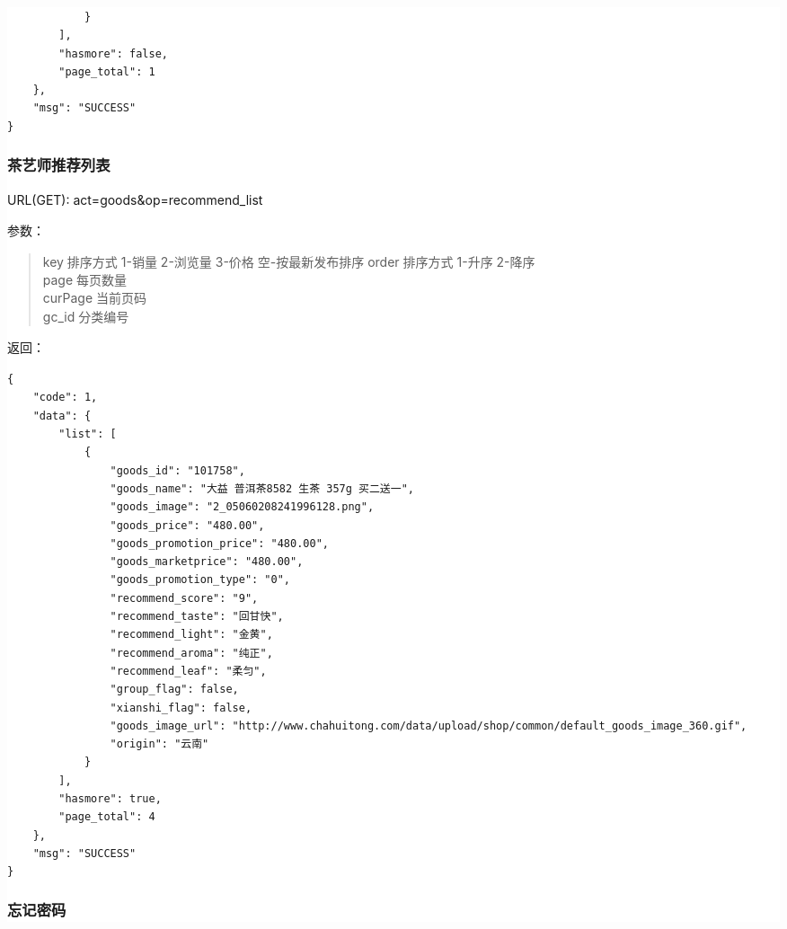                 }
            ],
            "hasmore": false,
            "page_total": 1
        },
        "msg": "SUCCESS"
    }

### 茶艺师推荐列表

URL(GET): act=goods&op=recommend_list

参数：

>key 排序方式 1-销量 2-浏览量 3-价格 空-按最新发布排序	
>order 排序方式 1-升序 2-降序	
>page 每页数量	
>curPage 当前页码	
>gc_id 分类编号	

返回： 

    {
        "code": 1,
        "data": {
            "list": [
                {
                    "goods_id": "101758",
                    "goods_name": "大益 普洱茶8582 生茶 357g 买二送一",
                    "goods_image": "2_05060208241996128.png",
                    "goods_price": "480.00",
                    "goods_promotion_price": "480.00",
                    "goods_marketprice": "480.00",
                    "goods_promotion_type": "0",
                    "recommend_score": "9",
                    "recommend_taste": "回甘快",
                    "recommend_light": "金黄",
                    "recommend_aroma": "纯正",
                    "recommend_leaf": "柔匀",
                    "group_flag": false,
                    "xianshi_flag": false,
                    "goods_image_url": "http://www.chahuitong.com/data/upload/shop/common/default_goods_image_360.gif",
                    "origin": "云南"
                }
            ],
            "hasmore": true,
            "page_total": 4
        },
        "msg": "SUCCESS"
    }

### 忘记密码
